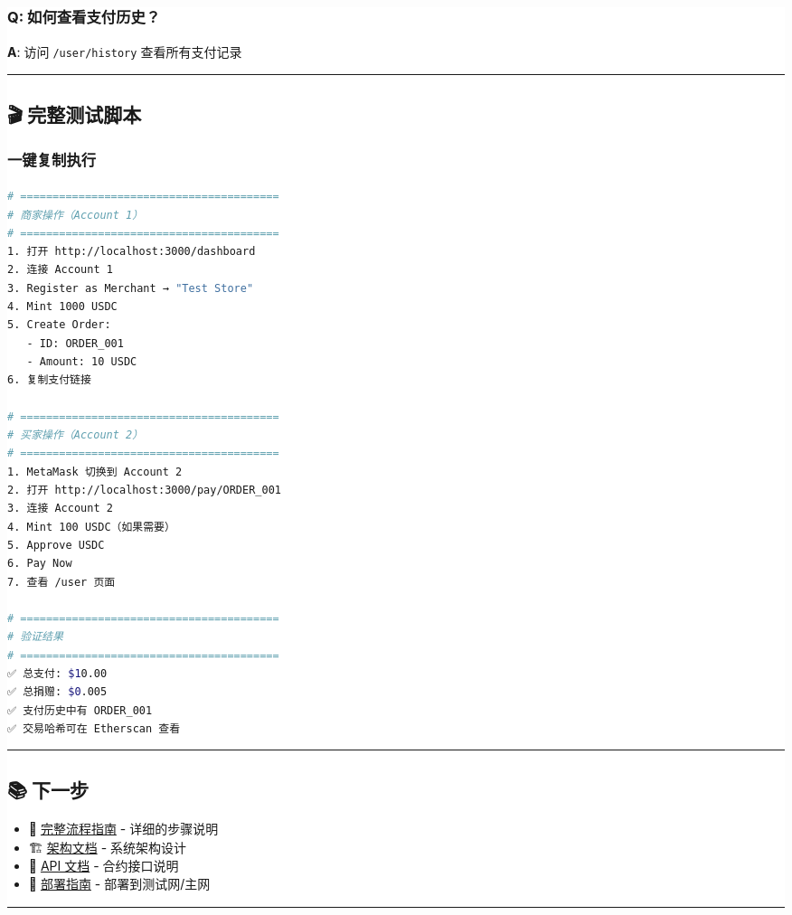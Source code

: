 ### Q: 如何查看支付历史？
**A**: 访问 `/user/history` 查看所有支付记录

---

## 🎬 完整测试脚本

### 一键复制执行

```bash
# ========================================
# 商家操作（Account 1）
# ========================================
1. 打开 http://localhost:3000/dashboard
2. 连接 Account 1
3. Register as Merchant → "Test Store"
4. Mint 1000 USDC
5. Create Order:
   - ID: ORDER_001
   - Amount: 10 USDC
6. 复制支付链接

# ========================================
# 买家操作（Account 2）
# ========================================
1. MetaMask 切换到 Account 2
2. 打开 http://localhost:3000/pay/ORDER_001
3. 连接 Account 2
4. Mint 100 USDC（如果需要）
5. Approve USDC
6. Pay Now
7. 查看 /user 页面

# ========================================
# 验证结果
# ========================================
✅ 总支付: $10.00
✅ 总捐赠: $0.005
✅ 支付历史中有 ORDER_001
✅ 交易哈希可在 Etherscan 查看
```

---

## 📚 下一步

- 📖 [完整流程指南](./PAYMENT_FLOW_GUIDE.md) - 详细的步骤说明
- 🏗️ [架构文档](./ARCHITECTURE.md) - 系统架构设计
- 🔧 [API 文档](./API.md) - 合约接口说明
- 🚀 [部署指南](./DEPLOYMENT.md) - 部署到测试网/主网

---